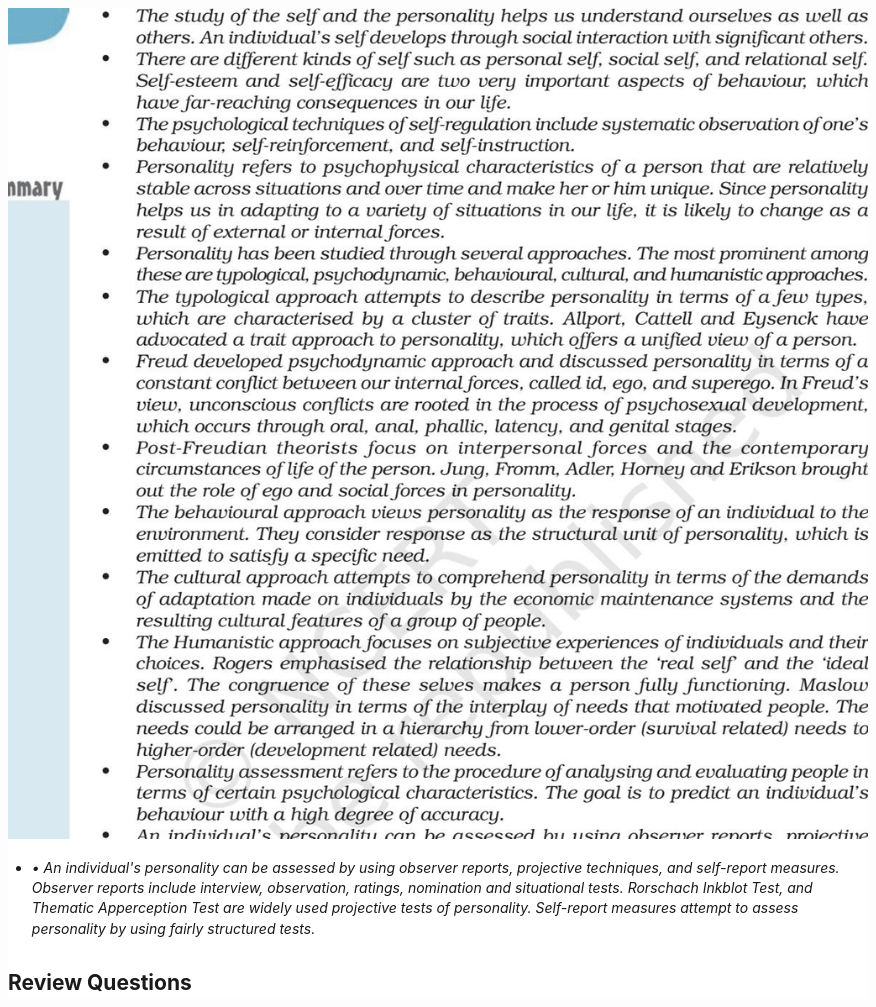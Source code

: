 ![](_page_25_Picture_0.jpeg)

- *• An individual's personality can be assessed by using observer reports, projective techniques, and self-report measures. Observer reports include interview, observation, ratings, nomination and situational tests. Rorschach Inkblot Test, and Thematic Apperception Test are widely used projective tests of personality. Self-report measures attempt to assess personality by using fairly structured tests.*
## Review Questions
